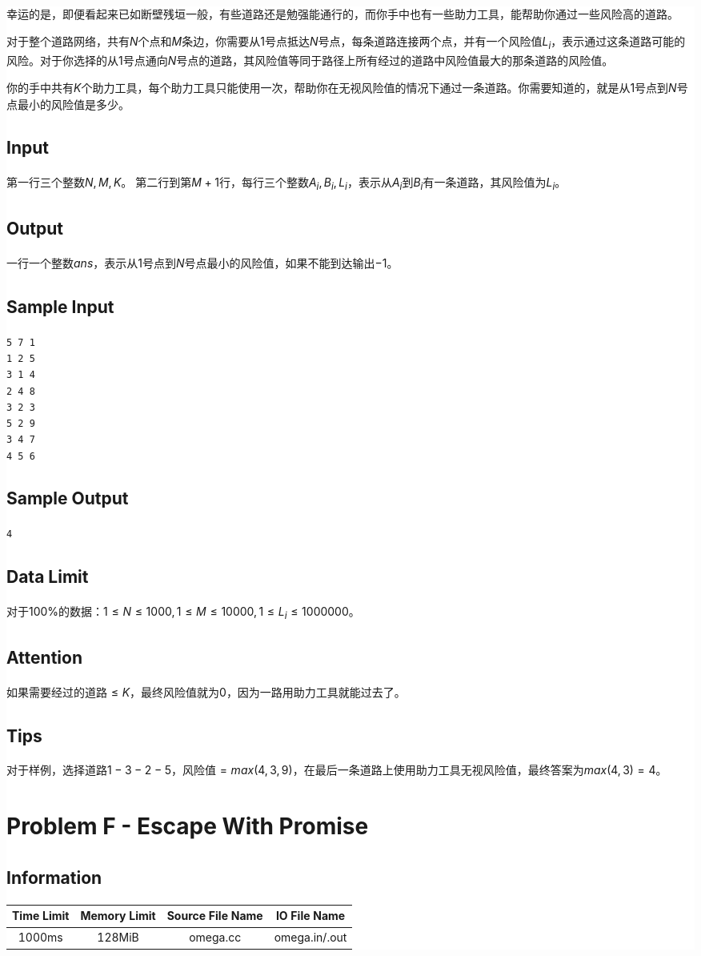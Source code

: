 幸运的是，即便看起来已如断壁残垣一般，有些道路还是勉强能通行的，而你手中也有一些助力工具，能帮助你通过一些风险高的道路。

对于整个道路网络，共有$N$个点和$M$条边，你需要从$1$号点抵达$N$号点，每条道路连接两个点，并有一个风险值$L_i$，表示通过这条道路可能的风险。对于你选择的从$1$号点通向$N$号点的道路，其风险值等同于路径上所有经过的道路中风险值最大的那条道路的风险值。

你的手中共有$K$个助力工具，每个助力工具只能使用一次，帮助你在无视风险值的情况下通过一条道路。你需要知道的，就是从$1$号点到$N$号点最小的风险值是多少。

## Input
第一行三个整数$N,M,K$。
第二行到第$M+1$行，每行三个整数$A_i,B_i,L_i$，表示从$A_i$到$B_i$有一条道路，其风险值为$L_i$。

## Output
一行一个整数$ans$，表示从$1$号点到$N$号点最小的风险值，如果不能到达输出$-1$。

## Sample Input
```
5 7 1
1 2 5
3 1 4
2 4 8
3 2 3
5 2 9
3 4 7
4 5 6
```

## Sample Output
```
4
```

## Data Limit
对于$100\%$的数据：$1\leqslant N\leqslant 1000,1\leqslant M\leqslant 10000,1\leqslant L_i\leqslant 1000000$。

## Attention
如果需要经过的道路$\leqslant K$，最终风险值就为$0$，因为一路用助力工具就能过去了。

## Tips
对于样例，选择道路$1-3-2-5$，风险值$=max(4,3,9)$，在最后一条道路上使用助力工具无视风险值，最终答案为$max(4,3)=4$。

# Problem F - Escape With Promise

## Information
|Time Limit|Memory Limit|Source File Name|IO File Name|
|:-:|:-:|:-:|:-:|
|1000ms|128MiB|omega.cc|omega.in/.out|
